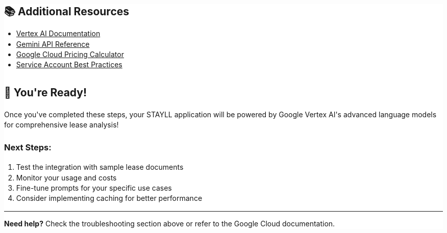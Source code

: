## 📚 Additional Resources

- [Vertex AI Documentation](https://cloud.google.com/vertex-ai/docs)
- [Gemini API Reference](https://cloud.google.com/vertex-ai/docs/generative-ai/model-reference/gemini)
- [Google Cloud Pricing Calculator](https://cloud.google.com/products/calculator)
- [Service Account Best Practices](https://cloud.google.com/iam/docs/service-accounts)

## 🎉 You're Ready!

Once you've completed these steps, your STAYLL application will be powered by Google Vertex AI's advanced language models for comprehensive lease analysis!

### Next Steps:

1. Test the integration with sample lease documents
2. Monitor your usage and costs
3. Fine-tune prompts for your specific use cases
4. Consider implementing caching for better performance

---

**Need help?** Check the troubleshooting section above or refer to the Google Cloud documentation.

